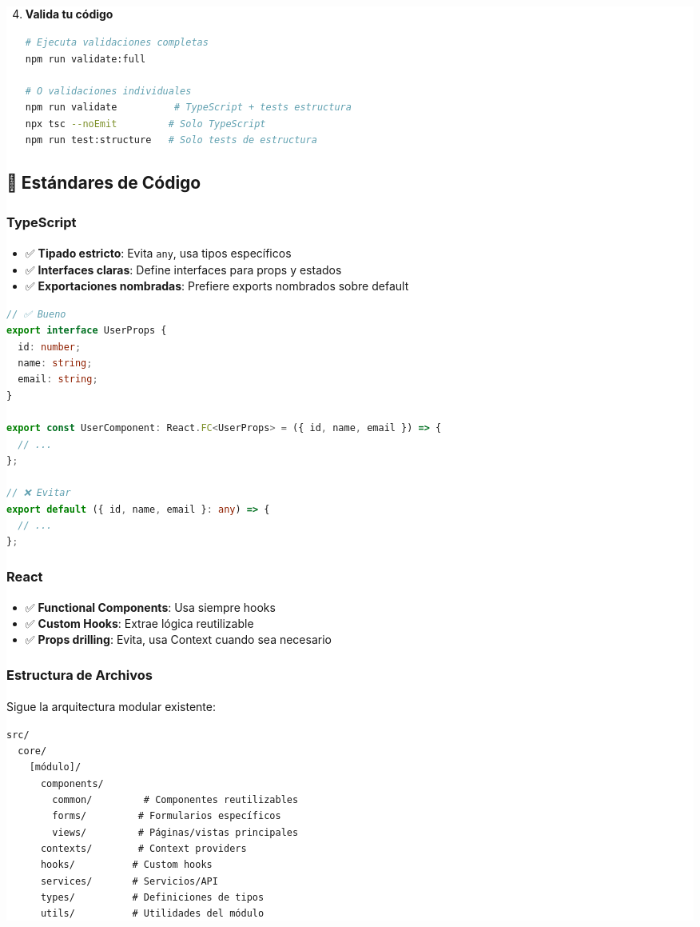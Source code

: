 4. **Valida tu código**
   ```bash
   # Ejecuta validaciones completas
   npm run validate:full
   
   # O validaciones individuales
   npm run validate          # TypeScript + tests estructura
   npx tsc --noEmit         # Solo TypeScript
   npm run test:structure   # Solo tests de estructura
   ```

## 📏 Estándares de Código

### TypeScript

- ✅ **Tipado estricto**: Evita `any`, usa tipos específicos
- ✅ **Interfaces claras**: Define interfaces para props y estados
- ✅ **Exportaciones nombradas**: Prefiere exports nombrados sobre default

```typescript
// ✅ Bueno
export interface UserProps {
  id: number;
  name: string;
  email: string;
}

export const UserComponent: React.FC<UserProps> = ({ id, name, email }) => {
  // ...
};

// ❌ Evitar
export default ({ id, name, email }: any) => {
  // ...
};
```

### React

- ✅ **Functional Components**: Usa siempre hooks
- ✅ **Custom Hooks**: Extrae lógica reutilizable
- ✅ **Props drilling**: Evita, usa Context cuando sea necesario

### Estructura de Archivos

Sigue la arquitectura modular existente:

```
src/
  core/
    [módulo]/
      components/
        common/         # Componentes reutilizables
        forms/         # Formularios específicos
        views/         # Páginas/vistas principales
      contexts/        # Context providers
      hooks/          # Custom hooks
      services/       # Servicios/API
      types/          # Definiciones de tipos
      utils/          # Utilidades del módulo
```
